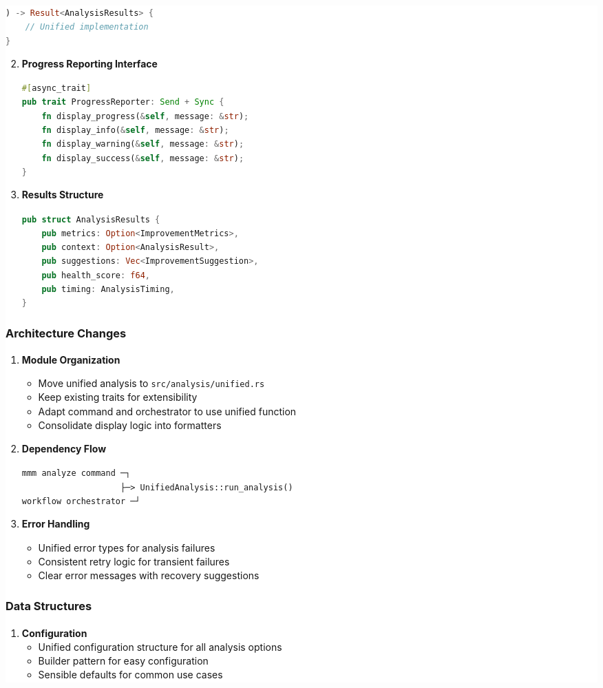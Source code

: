    ```rust
   ) -> Result<AnalysisResults> {
       // Unified implementation
   }
   ```

2. **Progress Reporting Interface**
   ```rust
   #[async_trait]
   pub trait ProgressReporter: Send + Sync {
       fn display_progress(&self, message: &str);
       fn display_info(&self, message: &str);
       fn display_warning(&self, message: &str);
       fn display_success(&self, message: &str);
   }
   ```

3. **Results Structure**
   ```rust
   pub struct AnalysisResults {
       pub metrics: Option<ImprovementMetrics>,
       pub context: Option<AnalysisResult>,
       pub suggestions: Vec<ImprovementSuggestion>,
       pub health_score: f64,
       pub timing: AnalysisTiming,
   }
   ```

### Architecture Changes

1. **Module Organization**
   - Move unified analysis to `src/analysis/unified.rs`
   - Keep existing traits for extensibility
   - Adapt command and orchestrator to use unified function
   - Consolidate display logic into formatters

2. **Dependency Flow**
   ```
   mmm analyze command ─┐
                       ├─> UnifiedAnalysis::run_analysis()
   workflow orchestrator ─┘
   ```

3. **Error Handling**
   - Unified error types for analysis failures
   - Consistent retry logic for transient failures
   - Clear error messages with recovery suggestions

### Data Structures

1. **Configuration**
   - Unified configuration structure for all analysis options
   - Builder pattern for easy configuration
   - Sensible defaults for common use cases
